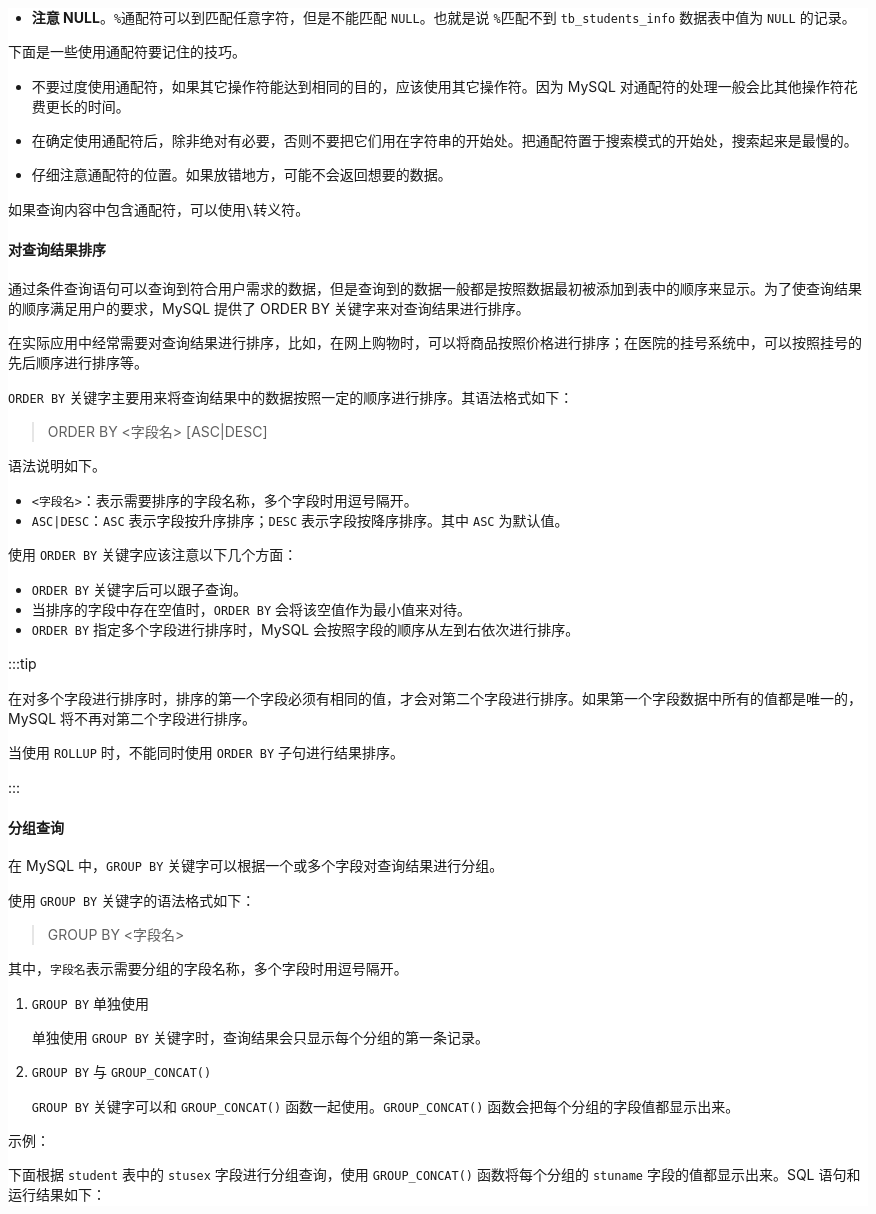 - **注意 NULL**。`%`通配符可以到匹配任意字符，但是不能匹配 `NULL`。也就是说 `%`匹配不到 `tb_students_info` 数据表中值为 `NULL` 的记录。

下面是一些使用通配符要记住的技巧。

- 不要过度使用通配符，如果其它操作符能达到相同的目的，应该使用其它操作符。因为 MySQL 对通配符的处理一般会比其他操作符花费更长的时间。

- 在确定使用通配符后，除非绝对有必要，否则不要把它们用在字符串的开始处。把通配符置于搜索模式的开始处，搜索起来是最慢的。

- 仔细注意通配符的位置。如果放错地方，可能不会返回想要的数据。

如果查询内容中包含通配符，可以使用`\`转义符。

#### 对查询结果排序

通过条件查询语句可以查询到符合用户需求的数据，但是查询到的数据一般都是按照数据最初被添加到表中的顺序来显示。为了使查询结果的顺序满足用户的要求，MySQL 提供了 ORDER BY 关键字来对查询结果进行排序。

在实际应用中经常需要对查询结果进行排序，比如，在网上购物时，可以将商品按照价格进行排序；在医院的挂号系统中，可以按照挂号的先后顺序进行排序等。

`ORDER BY` 关键字主要用来将查询结果中的数据按照一定的顺序进行排序。其语法格式如下：

> ORDER BY <字段名> [ASC|DESC]

语法说明如下。

- `<字段名>`：表示需要排序的字段名称，多个字段时用逗号隔开。
- `ASC|DESC`：`ASC` 表示字段按升序排序；`DESC` 表示字段按降序排序。其中 `ASC` 为默认值。

使用 `ORDER BY` 关键字应该注意以下几个方面：

- `ORDER BY` 关键字后可以跟子查询。
- 当排序的字段中存在空值时，`ORDER BY` 会将该空值作为最小值来对待。
- `ORDER BY` 指定多个字段进行排序时，MySQL 会按照字段的顺序从左到右依次进行排序。

:::tip

在对多个字段进行排序时，排序的第一个字段必须有相同的值，才会对第二个字段进行排序。如果第一个字段数据中所有的值都是唯一的，MySQL 将不再对第二个字段进行排序。

当使用 `ROLLUP` 时，不能同时使用 `ORDER BY` 子句进行结果排序。

:::

#### 分组查询

在 MySQL 中，`GROUP BY` 关键字可以根据一个或多个字段对查询结果进行分组。

使用 `GROUP BY` 关键字的语法格式如下：

> GROUP BY <字段名>

其中，`字段名`表示需要分组的字段名称，多个字段时用逗号隔开。

1. `GROUP BY` 单独使用

   单独使用 `GROUP BY` 关键字时，查询结果会只显示每个分组的第一条记录。

2. `GROUP BY` 与 `GROUP_CONCAT()`

   `GROUP BY` 关键字可以和 `GROUP_CONCAT()` 函数一起使用。`GROUP_CONCAT()` 函数会把每个分组的字段值都显示出来。

示例：

下面根据 `student` 表中的 `stusex` 字段进行分组查询，使用 `GROUP_CONCAT()` 函数将每个分组的 `stuname` 字段的值都显示出来。SQL 语句和运行结果如下：
